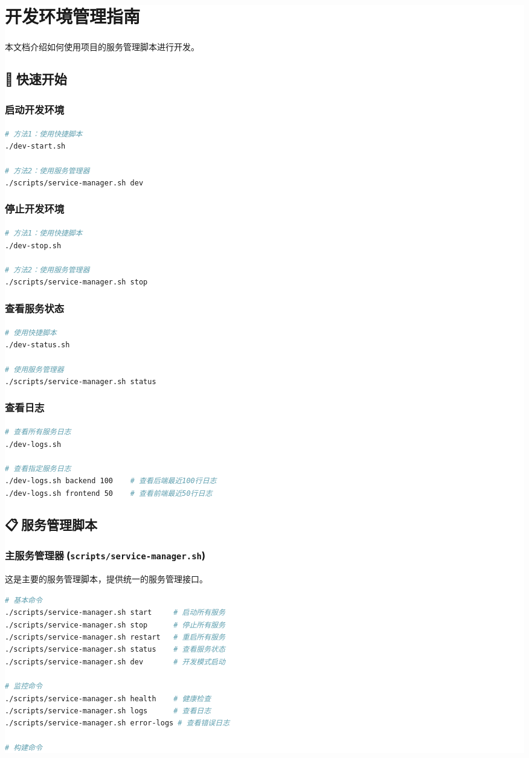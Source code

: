 # 开发环境管理指南

本文档介绍如何使用项目的服务管理脚本进行开发。

## 🚀 快速开始

### 启动开发环境
```bash
# 方法1：使用快捷脚本
./dev-start.sh

# 方法2：使用服务管理器
./scripts/service-manager.sh dev
```

### 停止开发环境
```bash
# 方法1：使用快捷脚本
./dev-stop.sh

# 方法2：使用服务管理器
./scripts/service-manager.sh stop
```

### 查看服务状态
```bash
# 使用快捷脚本
./dev-status.sh

# 使用服务管理器
./scripts/service-manager.sh status
```

### 查看日志
```bash
# 查看所有服务日志
./dev-logs.sh

# 查看指定服务日志
./dev-logs.sh backend 100    # 查看后端最近100行日志
./dev-logs.sh frontend 50    # 查看前端最近50行日志
```

## 📋 服务管理脚本

### 主服务管理器 (`scripts/service-manager.sh`)

这是主要的服务管理脚本，提供统一的服务管理接口。

```bash
# 基本命令
./scripts/service-manager.sh start     # 启动所有服务
./scripts/service-manager.sh stop      # 停止所有服务
./scripts/service-manager.sh restart   # 重启所有服务
./scripts/service-manager.sh status    # 查看服务状态
./scripts/service-manager.sh dev       # 开发模式启动

# 监控命令
./scripts/service-manager.sh health    # 健康检查
./scripts/service-manager.sh logs      # 查看日志
./scripts/service-manager.sh error-logs # 查看错误日志

# 构建命令
```